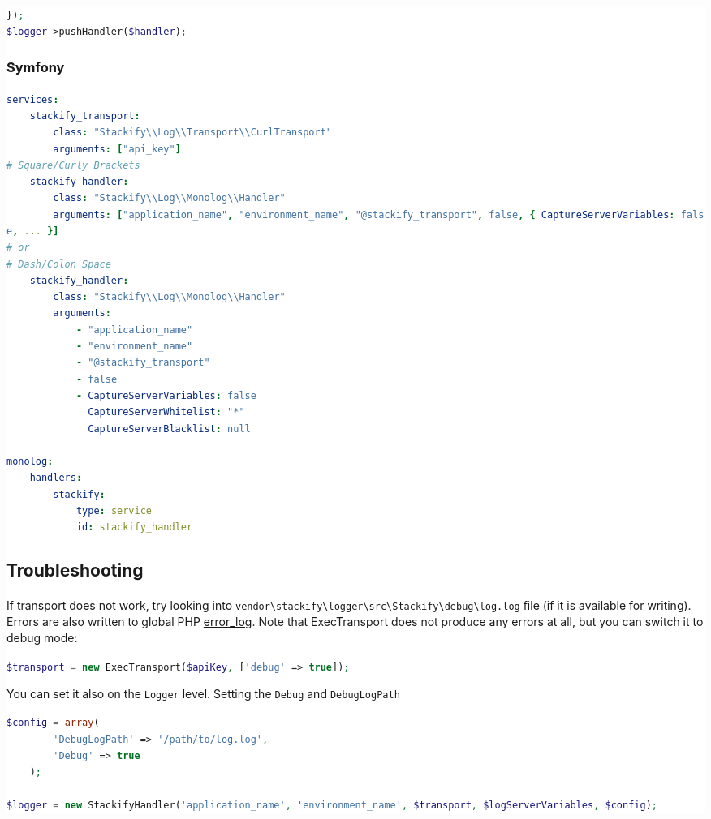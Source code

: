  ```php
});
$logger->pushHandler($handler);
```

### Symfony
```yml
services:
    stackify_transport:
        class: "Stackify\\Log\\Transport\\CurlTransport"
        arguments: ["api_key"]
# Square/Curly Brackets
    stackify_handler:
        class: "Stackify\\Log\\Monolog\\Handler"
        arguments: ["application_name", "environment_name", "@stackify_transport", false, { CaptureServerVariables: false, ... }]
# or
# Dash/Colon Space
    stackify_handler:
        class: "Stackify\\Log\\Monolog\\Handler"
        arguments:
            - "application_name"
            - "environment_name"
            - "@stackify_transport"
            - false
            - CaptureServerVariables: false
              CaptureServerWhitelist: "*"
              CaptureServerBlacklist: null
              
monolog:
    handlers:
        stackify:
            type: service
            id: stackify_handler
```

## Troubleshooting
If transport does not work, try looking into ```vendor\stackify\logger\src\Stackify\debug\log.log``` file (if it is available for writing). Errors are also written to global PHP [error_log](http://php.net/manual/en/errorfunc.configuration.php#ini.error-log).
Note that ExecTransport does not produce any errors at all, but you can switch it to debug mode:
```php
$transport = new ExecTransport($apiKey, ['debug' => true]);
```

You can set it also on the `Logger` level. Setting the `Debug` and `DebugLogPath`

```php
$config = array(
        'DebugLogPath' => '/path/to/log.log',
        'Debug' => true
    );

$logger = new StackifyHandler('application_name', 'environment_name', $transport, $logServerVariables, $config);
```
